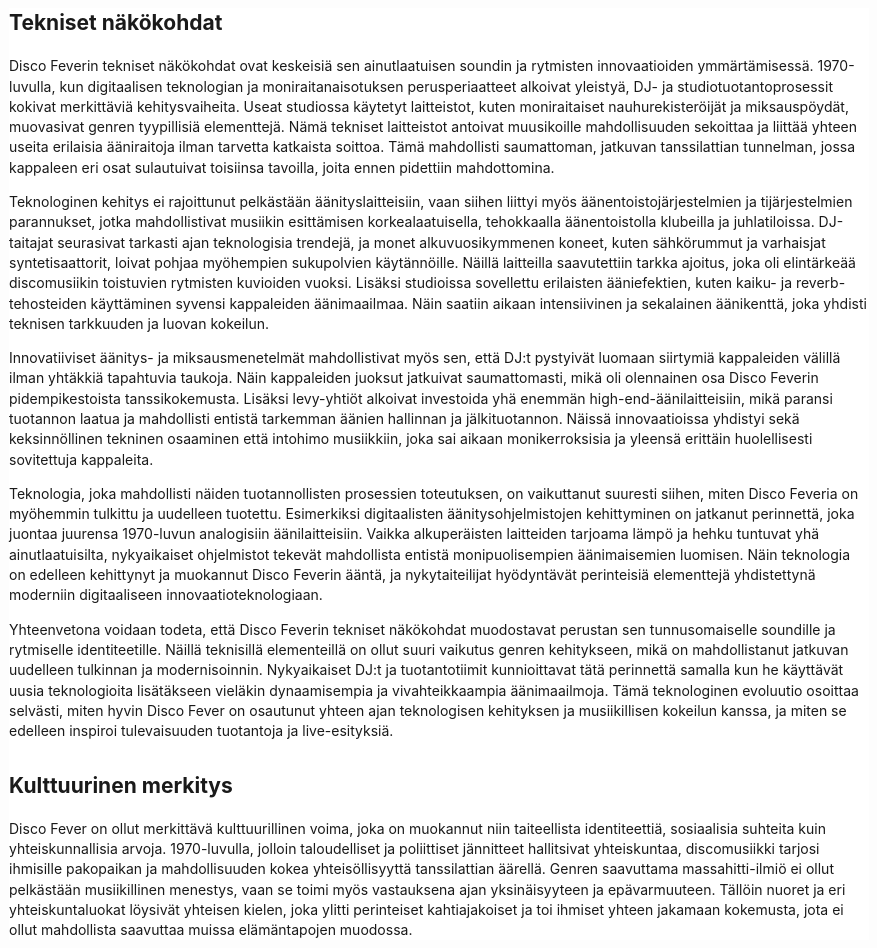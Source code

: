 
## Tekniset näkökohdat

Disco Feverin tekniset näkökohdat ovat keskeisiä sen ainutlaatuisen soundin ja rytmisten innovaatioiden ymmärtämisessä. 1970-luvulla, kun digitaalisen teknologian ja moniraitanaisotuksen perusperiaatteet alkoivat yleistyä, DJ- ja studiotuotantoprosessit kokivat merkittäviä kehitysvaiheita. Useat studiossa käytetyt laitteistot, kuten moniraitaiset nauhurekisteröijät ja miksauspöydät, muovasivat genren tyypillisiä elementtejä. Nämä tekniset laitteistot antoivat muusikoille mahdollisuuden sekoittaa ja liittää yhteen useita erilaisia ääniraitoja ilman tarvetta katkaista soittoa. Tämä mahdollisti saumattoman, jatkuvan tanssilattian tunnelman, jossa kappaleen eri osat sulautuivat toisiinsa tavoilla, joita ennen pidettiin mahdottomina.

Teknologinen kehitys ei rajoittunut pelkästään äänityslaitteisiin, vaan siihen liittyi myös äänentoistojärjestelmien ja tijärjestelmien parannukset, jotka mahdollistivat musiikin esittämisen korkealaatuisella, tehokkaalla äänentoistolla klubeilla ja juhlatiloissa. DJ-taitajat seurasivat tarkasti ajan teknologisia trendejä, ja monet alkuvuosikymmenen koneet, kuten sähkörummut ja varhaisjat syntetisaattorit, loivat pohjaa myöhempien sukupolvien käytännöille. Näillä laitteilla saavutettiin tarkka ajoitus, joka oli elintärkeää discomusiikin toistuvien rytmisten kuvioiden vuoksi. Lisäksi studioissa sovellettu erilaisten ääniefektien, kuten kaiku- ja reverb-tehosteiden käyttäminen syvensi kappaleiden äänimaailmaa. Näin saatiin aikaan intensiivinen ja sekalainen äänikenttä, joka yhdisti teknisen tarkkuuden ja luovan kokeilun.

Innovatiiviset äänitys- ja miksausmenetelmät mahdollistivat myös sen, että DJ:t pystyivät luomaan siirtymiä kappaleiden välillä ilman yhtäkkiä tapahtuvia taukoja. Näin kappaleiden juoksut jatkuivat saumattomasti, mikä oli olennainen osa Disco Feverin pidempikestoista tanssikokemusta. Lisäksi levy-yhtiöt alkoivat investoida yhä enemmän high-end-äänilaitteisiin, mikä paransi tuotannon laatua ja mahdollisti entistä tarkemman äänien hallinnan ja jälkituotannon. Näissä innovaatioissa yhdistyi sekä keksinnöllinen tekninen osaaminen että intohimo musiikkiin, joka sai aikaan monikerroksisia ja yleensä erittäin huolellisesti sovitettuja kappaleita.

Teknologia, joka mahdollisti näiden tuotannollisten prosessien toteutuksen, on vaikuttanut suuresti siihen, miten Disco Feveria on myöhemmin tulkittu ja uudelleen tuotettu. Esimerkiksi digitaalisten äänitysohjelmistojen kehittyminen on jatkanut perinnettä, joka juontaa juurensa 1970-luvun analogisiin äänilaitteisiin. Vaikka alkuperäisten laitteiden tarjoama lämpö ja hehku tuntuvat yhä ainutlaatuisilta, nykyaikaiset ohjelmistot tekevät mahdollista entistä monipuolisempien äänimaisemien luomisen. Näin teknologia on edelleen kehittynyt ja muokannut Disco Feverin ääntä, ja nykytaiteilijat hyödyntävät perinteisiä elementtejä yhdistettynä moderniin digitaaliseen innovaatioteknologiaan.

Yhteenvetona voidaan todeta, että Disco Feverin tekniset näkökohdat muodostavat perustan sen tunnusomaiselle soundille ja rytmiselle identiteetille. Näillä teknisillä elementeillä on ollut suuri vaikutus genren kehitykseen, mikä on mahdollistanut jatkuvan uudelleen tulkinnan ja modernisoinnin. Nykyaikaiset DJ:t ja tuotantotiimit kunnioittavat tätä perinnettä samalla kun he käyttävät uusia teknologioita lisätäkseen vieläkin dynaamisempia ja vivahteikkaampia äänimaailmoja. Tämä teknologinen evoluutio osoittaa selvästi, miten hyvin Disco Fever on osautunut yhteen ajan teknologisen kehityksen ja musiikillisen kokeilun kanssa, ja miten se edelleen inspiroi tulevaisuuden tuotantoja ja live-esityksiä.


## Kulttuurinen merkitys

Disco Fever on ollut merkittävä kulttuurillinen voima, joka on muokannut niin taiteellista identiteettiä, sosiaalisia suhteita kuin yhteiskunnallisia arvoja. 1970-luvulla, jolloin taloudelliset ja poliittiset jännitteet hallitsivat yhteiskuntaa, discomusiikki tarjosi ihmisille pakopaikan ja mahdollisuuden kokea yhteisöllisyyttä tanssilattian äärellä. Genren saavuttama massahitti-ilmiö ei ollut pelkästään musiikillinen menestys, vaan se toimi myös vastauksena ajan yksinäisyyteen ja epävarmuuteen. Tällöin nuoret ja eri yhteiskuntaluokat löysivät yhteisen kielen, joka ylitti perinteiset kahtiajakoiset ja toi ihmiset yhteen jakamaan kokemusta, jota ei ollut mahdollista saavuttaa muissa elämäntapojen muodossa.
